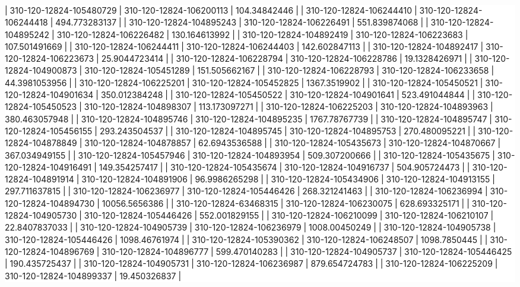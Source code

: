 | 310-120-12824-105480729 | 310-120-12824-106200113 | 104.34842446 |
| 310-120-12824-106244410 | 310-120-12824-106244418 | 494.773283137 |
| 310-120-12824-104895243 | 310-120-12824-106226491 | 551.839874068 |
| 310-120-12824-104895242 | 310-120-12824-106226482 | 130.164613992 |
| 310-120-12824-104892419 | 310-120-12824-106223683 | 107.501491669 |
| 310-120-12824-106244411 | 310-120-12824-106244403 | 142.602847113 |
| 310-120-12824-104892417 | 310-120-12824-106223673 | 25.9044723414 |
| 310-120-12824-106228794 | 310-120-12824-106228786 | 19.1328426971 |
| 310-120-12824-104900873 | 310-120-12824-105451289 | 151.505662167 |
| 310-120-12824-106228793 | 310-120-12824-106233658 | 44.3981053956 |
| 310-120-12824-106225201 | 310-120-12824-105452825 | 1367.3519902 |
| 310-120-12824-105450521 | 310-120-12824-104901634 | 350.012384248 |
| 310-120-12824-105450522 | 310-120-12824-104901641 | 523.491044844 |
| 310-120-12824-105450523 | 310-120-12824-104898307 | 113.173097271 |
| 310-120-12824-106225203 | 310-120-12824-104893963 | 380.463057948 |
| 310-120-12824-104895746 | 310-120-12824-104895235 | 1767.78767739 |
| 310-120-12824-104895747 | 310-120-12824-105456155 | 293.243504537 |
| 310-120-12824-104895745 | 310-120-12824-104895753 | 270.480095221 |
| 310-120-12824-104878849 | 310-120-12824-104878857 | 62.6943536588 |
| 310-120-12824-105435673 | 310-120-12824-104870667 | 367.034949155 |
| 310-120-12824-105457946 | 310-120-12824-104893954 | 509.307200666 |
| 310-120-12824-105435675 | 310-120-12824-104916491 | 149.354257417 |
| 310-120-12824-105435674 | 310-120-12824-104916737 | 504.905724473 |
| 310-120-12824-104891914 | 310-120-12824-104891906 | 96.9986265298 |
| 310-120-12824-105434906 | 310-120-12824-104913155 | 297.711637815 |
| 310-120-12824-106236977 | 310-120-12824-105446426 | 268.321241463 |
| 310-120-12824-106236994 | 310-120-12824-104894730 | 10056.5656386 |
| 310-120-12824-63468315 | 310-120-12824-106230075 | 628.693325171 |
| 310-120-12824-104905730 | 310-120-12824-105446426 | 552.001829155 |
| 310-120-12824-106210099 | 310-120-12824-106210107 | 22.8407837033 |
| 310-120-12824-104905739 | 310-120-12824-106236979 | 1008.00450249 |
| 310-120-12824-104905738 | 310-120-12824-105446426 | 1098.46761974 |
| 310-120-12824-105390362 | 310-120-12824-106248507 | 1098.7850445 |
| 310-120-12824-104896769 | 310-120-12824-104896777 | 599.470140283 |
| 310-120-12824-104905737 | 310-120-12824-105446425 | 190.435725437 |
| 310-120-12824-104905731 | 310-120-12824-106236987 | 879.654724783 |
| 310-120-12824-106225209 | 310-120-12824-104899337 | 19.450326837 |
